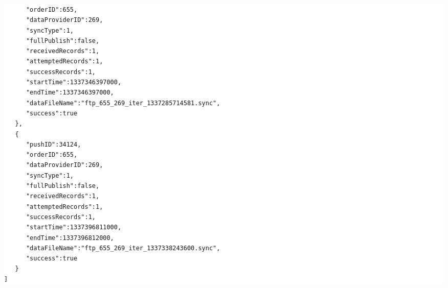 ```
      "orderID":655,
      "dataProviderID":269,
      "syncType":1,
      "fullPublish":false,
      "receivedRecords":1,
      "attemptedRecords":1,
      "successRecords":1,
      "startTime":1337346397000,
      "endTime":1337346397000,
      "dataFileName":"ftp_655_269_iter_1337285714581.sync",
      "success":true
   },
   {
      "pushID":34124,
      "orderID":655,
      "dataProviderID":269,
      "syncType":1,
      "fullPublish":false,
      "receivedRecords":1,
      "attemptedRecords":1,
      "successRecords":1,
      "startTime":1337396811000,
      "endTime":1337396812000,
      "dataFileName":"ftp_655_269_iter_1337338243600.sync",
      "success":true
   }
]
```
